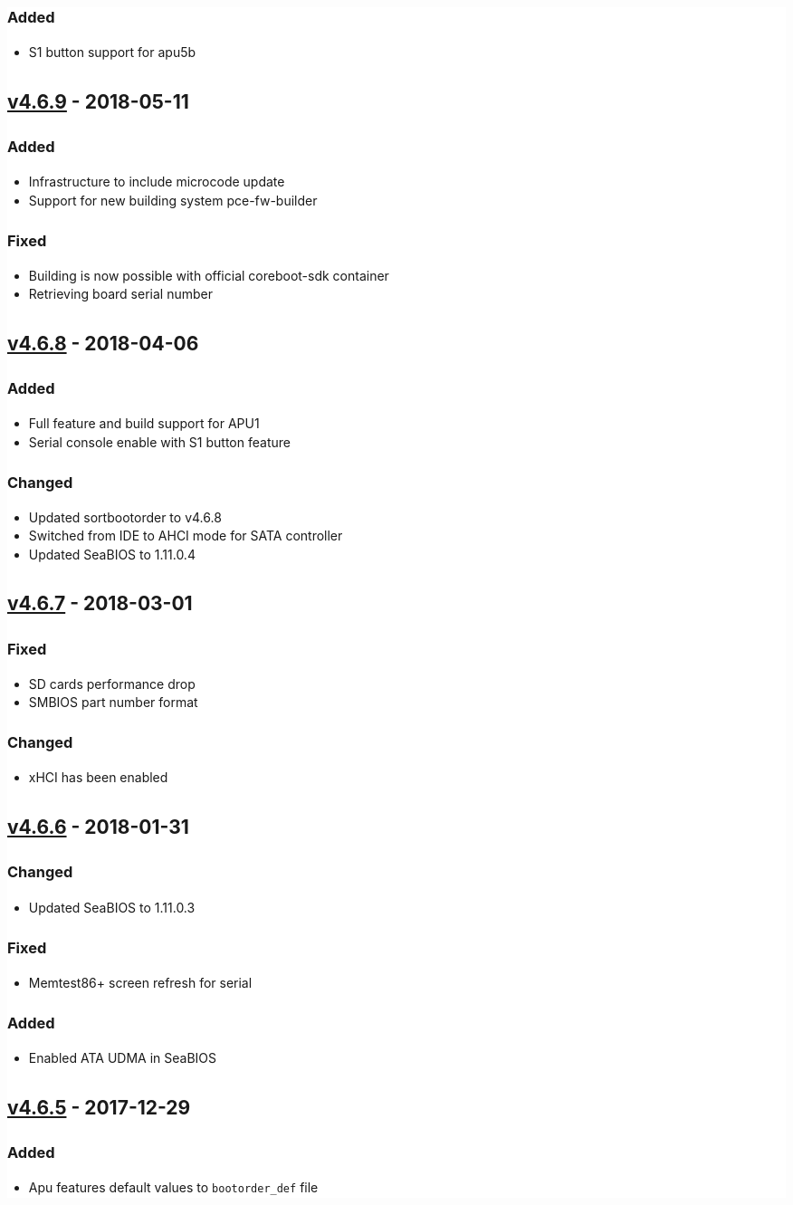 ### Added
- S1 button support for apu5b

## [v4.6.9] - 2018-05-11
### Added
- Infrastructure to include microcode update
- Support for new building system pce-fw-builder

### Fixed
- Building is now possible with official coreboot-sdk container
- Retrieving board serial number

## [v4.6.8] - 2018-04-06
### Added
- Full feature and build support for APU1
- Serial console enable with S1 button feature

### Changed
- Updated sortbootorder to v4.6.8
- Switched from IDE to AHCI mode for SATA controller
- Updated SeaBIOS to 1.11.0.4

## [v4.6.7] - 2018-03-01
### Fixed
- SD cards performance drop
- SMBIOS part number format

### Changed
- xHCI has been enabled

## [v4.6.6] - 2018-01-31
### Changed
- Updated SeaBIOS to 1.11.0.3

### Fixed
- Memtest86+ screen refresh for serial

### Added
- Enabled ATA UDMA in SeaBIOS

## [v4.6.5] - 2017-12-29
### Added
- Apu features default values to `bootorder_def` file


[Unreleased]: https://github.com/pcengines/coreboot/compare/v4.14.0.4...develop
[v4.14.0.4]: https://github.com/pcengines/coreboot/compare/v4.13.0.3...v4.14.0.4
[v4.14.0.3]: https://github.com/pcengines/coreboot/compare/v4.13.0.2...v4.14.0.3
[v4.14.0.2]: https://github.com/pcengines/coreboot/compare/v4.13.0.1...v4.14.0.2
[v4.14.0.1]: https://github.com/pcengines/coreboot/compare/v4.13.0.6...v4.14.0.1
[v4.13.0.6]: https://github.com/pcengines/coreboot/compare/v4.13.0.5...v4.13.0.6
[v4.13.0.5]: https://github.com/pcengines/coreboot/compare/v4.13.0.4...v4.13.0.5
[v4.13.0.4]: https://github.com/pcengines/coreboot/compare/v4.13.0.3...v4.13.0.4
[v4.13.0.3]: https://github.com/pcengines/coreboot/compare/v4.13.0.2...v4.13.0.3
[v4.13.0.2]: https://github.com/pcengines/coreboot/compare/v4.13.0.1...v4.13.0.2
[v4.13.0.1]: https://github.com/pcengines/coreboot/compare/v4.12.0.6...v4.13.0.1
[v4.12.0.6]: https://github.com/pcengines/coreboot/compare/v4.12.0.5...v4.12.0.6
[v4.12.0.5]: https://github.com/pcengines/coreboot/compare/v4.12.0.4...v4.12.0.5
[v4.12.0.4]: https://github.com/pcengines/coreboot/compare/v4.12.0.3...v4.12.0.4
[v4.12.0.3]: https://github.com/pcengines/coreboot/compare/v4.12.0.2...v4.12.0.3
[v4.12.0.2]: https://github.com/pcengines/coreboot/compare/v4.12.0.1...v4.12.0.2
[v4.12.0.1]: https://github.com/pcengines/coreboot/compare/v4.11.0.6...v4.12.0.1
[v4.11.0.6]: https://github.com/pcengines/coreboot/compare/v4.11.0.5...v4.11.0.6
[v4.11.0.5]: https://github.com/pcengines/coreboot/compare/v4.11.0.4...v4.11.0.5
[v4.11.0.4]: https://github.com/pcengines/coreboot/compare/v4.11.0.3...v4.11.0.4
[v4.11.0.3]: https://github.com/pcengines/coreboot/compare/v4.11.0.2...v4.11.0.3
[v4.11.0.2]: https://github.com/pcengines/coreboot/compare/v4.11.0.1...v4.11.0.2
[v4.11.0.1]: https://github.com/pcengines/coreboot/compare/v4.10.0.3...v4.11.0.1
[v4.10.0.3]: https://github.com/pcengines/coreboot/compare/v4.10.0.2...v4.10.0.3
[v4.10.0.2]: https://github.com/pcengines/coreboot/compare/v4.10.0.1...v4.10.0.2
[v4.10.0.1]: https://github.com/pcengines/coreboot/compare/v4.10.0.0...v4.10.0.1
[v4.10.0.0]: https://github.com/pcengines/coreboot/compare/v4.9.0.7...v4.10.0.0
[v4.9.0.7]: https://github.com/pcengines/coreboot/compare/v4.9.0.6...v4.9.0.7
[v4.9.0.6]: https://github.com/pcengines/coreboot/compare/v4.9.0.5...v4.9.0.6
[v4.9.0.5]: https://github.com/pcengines/coreboot/compare/v4.9.0.4...v4.9.0.5
[v4.9.0.4]: https://github.com/pcengines/coreboot/compare/v4.9.0.3...v4.9.0.4
[v4.9.0.3]: https://github.com/pcengines/coreboot/compare/v4.9.0.2...v4.9.0.3
[v4.9.0.2]: https://github.com/pcengines/coreboot/compare/v4.9.0.1...v4.9.0.2
[v4.9.0.1]: https://github.com/pcengines/coreboot/compare/v4.8.0.7...v4.9.0.1
[v4.8.0.7]: https://github.com/pcengines/coreboot/compare/v4.8.0.6...v4.8.0.7
[v4.8.0.6]: https://github.com/pcengines/coreboot/compare/v4.8.0.5...v4.8.0.6
[v4.8.0.5]: https://github.com/pcengines/coreboot/compare/v4.8.0.4...v4.8.0.5
[v4.8.0.4]: https://github.com/pcengines/coreboot/compare/v4.8.0.3...v4.8.0.4
[v4.8.0.3]: https://github.com/pcengines/coreboot/compare/v4.8.0.2...v4.8.0.3
[v4.8.0.2]: https://github.com/pcengines/coreboot/compare/v4.8.0.1...v4.8.0.2
[v4.8.0.1]: https://github.com/pcengines/coreboot/compare/v4.6.9...v4.8.0.1
[v4.6.10]: https://github.com/pcengines/coreboot/compare/v4.6.9...v4.6.10
[v4.6.9]: https://github.com/pcengines/coreboot/compare/v4.6.8...v4.6.9
[v4.6.8]: https://github.com/pcengines/coreboot/compare/v4.6.7...v4.6.8
[v4.6.7]: https://github.com/pcengines/coreboot/compare/v4.6.6...v4.6.7
[v4.6.6]: https://github.com/pcengines/coreboot/compare/v4.6.5...v4.6.6
[v4.6.5]: https://github.com/pcengines/coreboot/compare/v4.6.4...v4.6.5
[v4.6.4]: https://github.com/pcengines/coreboot/compare/v4.6.3...v4.6.4
[v4.6.3]: https://github.com/pcengines/coreboot/compare/v4.6.2...v4.6.3
[v4.6.2]: https://github.com/pcengines/coreboot/compare/v4.6.1...v4.6.2
[v4.6.1]: https://github.com/pcengines/coreboot/compare/v4.6.0...v4.6.1
[v4.6.0]: https://github.com/pcengines/coreboot/compare/v4.5.8...v4.6.0
[v4.5.8]: https://github.com/pcengines/coreboot/compare/v4.5.7...v4.5.8
[v4.5.7]: https://github.com/pcengines/coreboot/compare/v4.5.6...v4.5.7
[v4.5.6]: https://github.com/pcengines/coreboot/compare/v4.5.5.2...v4.5.6
[v4.5.5.2]: https://github.com/pcengines/coreboot/compare/v4.5.5.1...v4.5.5.2
[v4.5.5.1]: https://github.com/pcengines/coreboot/compare/v4.5.5...v4.5.5.1
[v4.5.5]: https://github.com/pcengines/coreboot/compare/v4.5.4...v4.5.5
[v4.5.4]: https://github.com/pcengines/coreboot/compare/v4.5.3...v4.5.4
[v4.5.3]: https://github.com/pcengines/coreboot/compare/v4.5.2...v4.5.3